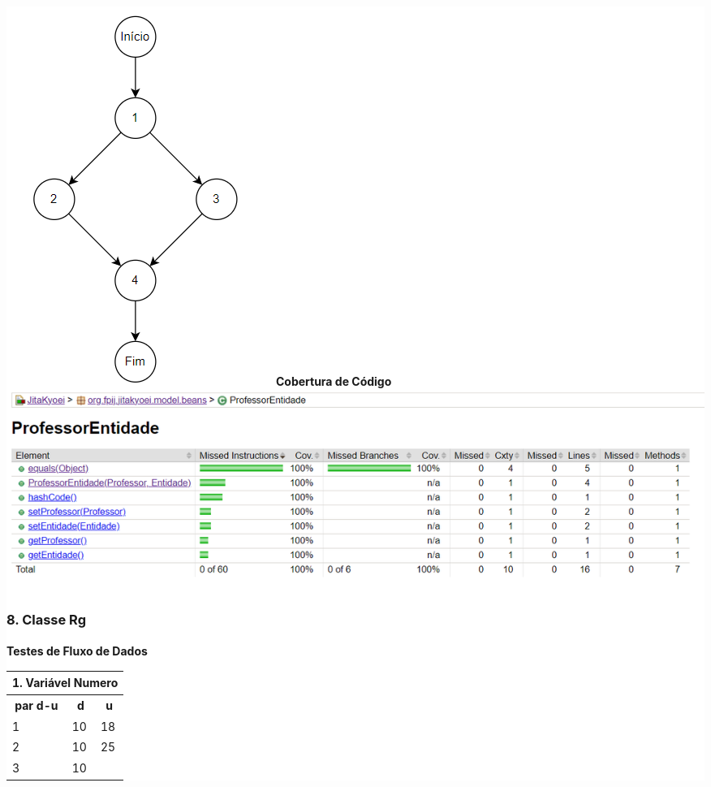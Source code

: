 <img src='https://github.com/CallmeHenrique/Sistema-de-JudocasProj/blob/Henrique/documentos/Testes%20de%20Grafo%20de%20Fluxo%20de%20Controle/Classe%20Aluno%20Metodo%20Equals.png'>
<strong>Cobertura de Código</strong>
<img src='https://github.com/CallmeHenrique/Sistema-de-JudocasProj/blob/Henrique/documentos/Cobertura%20de%20Codigo/Classe%20ProfessorEntidade.png'>
<H3>8. Classe Rg</H3>
<strong>Testes de Fluxo de Dados</strong><br>
<table>
  <tr>
    <th colspan="3">1. Variável Numero</th>
  </tr>
  <tr>
    <th>par d-u</th>
    <th>d</th>
    <th>u</th>
  </tr>
  <tr>
    <td>1</td>
    <td>10</td>
    <td>18</td>
  </tr>
  <tr>
    <td>2</td>
    <td>10</td>
    <td>25</td>
  </tr>
  <tr>
    <td>3</td>
    <td>10</td>